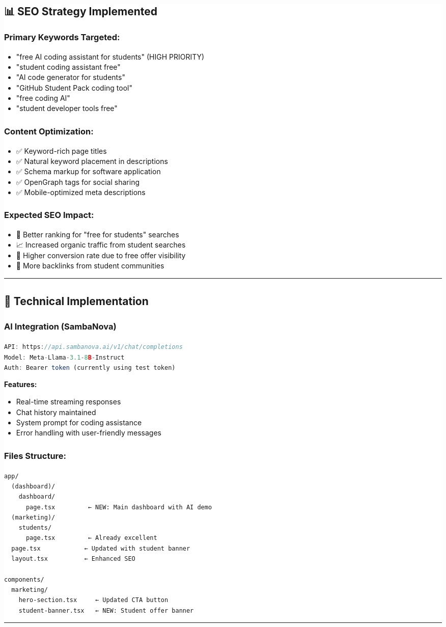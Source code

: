 
## 📊 SEO Strategy Implemented

### Primary Keywords Targeted:
- "free AI coding assistant for students" (HIGH PRIORITY)
- "student coding assistant free"
- "AI code generator for students"
- "GitHub Student Pack coding tool"
- "free coding AI"
- "student developer tools free"

### Content Optimization:
- ✅ Keyword-rich page titles
- ✅ Natural keyword placement in descriptions
- ✅ Schema markup for software application
- ✅ OpenGraph tags for social sharing
- ✅ Mobile-optimized meta descriptions

### Expected SEO Impact:
- 🎯 Better ranking for "free for students" searches
- 📈 Increased organic traffic from student searches
- 💼 Higher conversion rate due to free offer visibility
- 🔗 More backlinks from student communities

---

## 🚀 Technical Implementation

### AI Integration (SambaNova)
```javascript
API: https://api.sambanova.ai/v1/chat/completions
Model: Meta-Llama-3.1-8B-Instruct
Auth: Bearer token (currently using test token)
```

**Features:**
- Real-time streaming responses
- Chat history maintained
- System prompt for coding assistance
- Error handling with user-friendly messages

### Files Structure:
```
app/
  (dashboard)/
    dashboard/
      page.tsx         ← NEW: Main dashboard with AI demo
  (marketing)/
    students/
      page.tsx         ← Already excellent
  page.tsx            ← Updated with student banner
  layout.tsx          ← Enhanced SEO

components/
  marketing/
    hero-section.tsx     ← Updated CTA button
    student-banner.tsx   ← NEW: Student offer banner
```

---